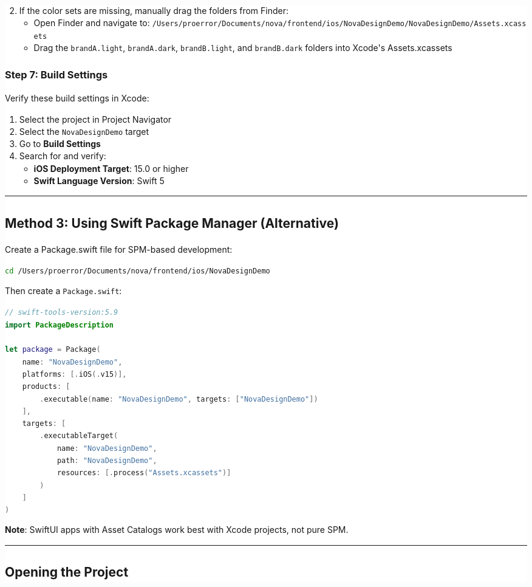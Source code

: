 2. If the color sets are missing, manually drag the folders from Finder:
   - Open Finder and navigate to: `/Users/proerror/Documents/nova/frontend/ios/NovaDesignDemo/NovaDesignDemo/Assets.xcassets`
   - Drag the `brandA.light`, `brandA.dark`, `brandB.light`, and `brandB.dark` folders into Xcode's Assets.xcassets

### Step 7: Build Settings

Verify these build settings in Xcode:

1. Select the project in Project Navigator
2. Select the `NovaDesignDemo` target
3. Go to **Build Settings**
4. Search for and verify:
   - **iOS Deployment Target**: 15.0 or higher
   - **Swift Language Version**: Swift 5

---

## Method 3: Using Swift Package Manager (Alternative)

Create a Package.swift file for SPM-based development:

```bash
cd /Users/proerror/Documents/nova/frontend/ios/NovaDesignDemo
```

Then create a `Package.swift`:

```swift
// swift-tools-version:5.9
import PackageDescription

let package = Package(
    name: "NovaDesignDemo",
    platforms: [.iOS(.v15)],
    products: [
        .executable(name: "NovaDesignDemo", targets: ["NovaDesignDemo"])
    ],
    targets: [
        .executableTarget(
            name: "NovaDesignDemo",
            path: "NovaDesignDemo",
            resources: [.process("Assets.xcassets")]
        )
    ]
)
```

**Note**: SwiftUI apps with Asset Catalogs work best with Xcode projects, not pure SPM.

---

## Opening the Project
